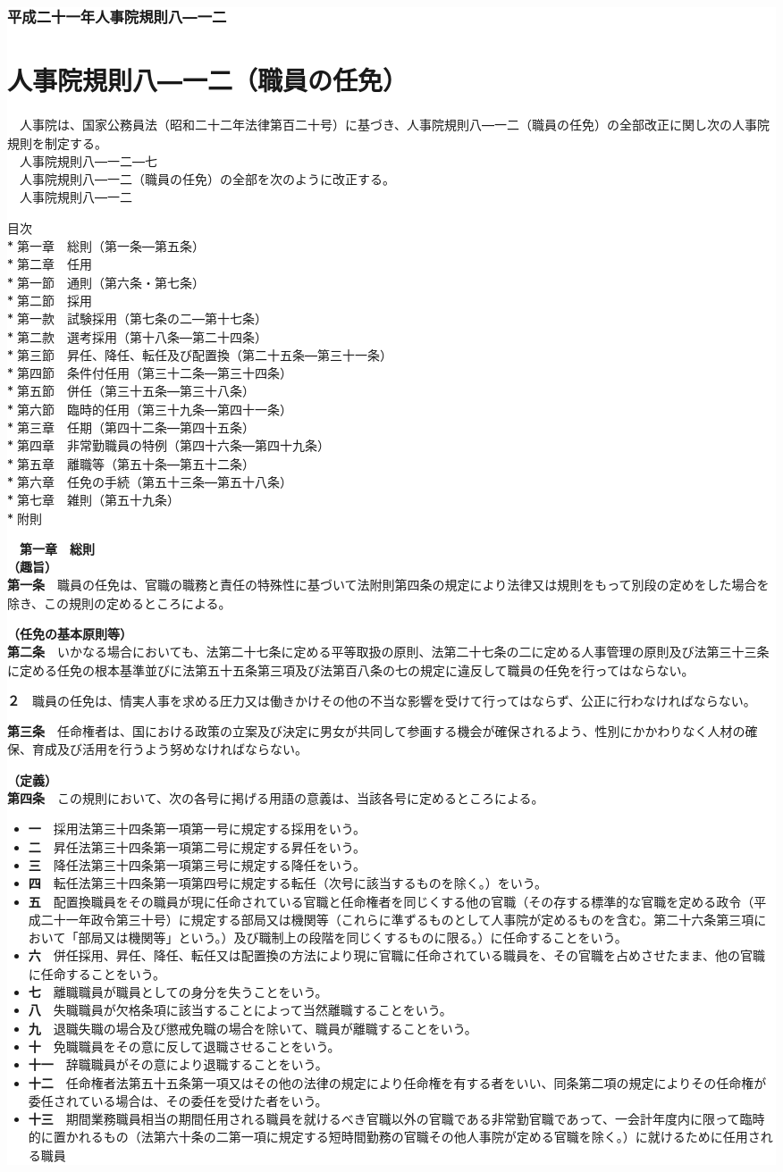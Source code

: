 ### 平成二十一年人事院規則八―一二  
# 人事院規則八―一二（職員の任免）  
　人事院は、国家公務員法（昭和二十二年法律第百二十号）に基づき、人事院規則八―一二（職員の任免）の全部改正に関し次の人事院規則を制定する。  
　人事院規則八―一二―七  
　人事院規則八―一二（職員の任免）の全部を次のように改正する。  
　人事院規則八―一二  
  
目次  
	* 第一章　総則（第一条―第五条）  
	* 第二章　任用  
		* 第一節　通則（第六条・第七条）  
		* 第二節　採用  
			* 第一款　試験採用（第七条の二―第十七条）  
			* 第二款　選考採用（第十八条―第二十四条）  
		* 第三節　昇任、降任、転任及び配置換（第二十五条―第三十一条）  
		* 第四節　条件付任用（第三十二条―第三十四条）  
		* 第五節　併任（第三十五条―第三十八条）  
		* 第六節　臨時的任用（第三十九条―第四十一条）  
	* 第三章　任期（第四十二条―第四十五条）  
	* 第四章　非常勤職員の特例（第四十六条―第四十九条）  
	* 第五章　離職等（第五十条―第五十二条）  
	* 第六章　任免の手続（第五十三条―第五十八条）  
	* 第七章　雑則（第五十九条）  
	* 附則  
  
&emsp;**第一章　総則**  
**（趣旨）**  
**第一条**　職員の任免は、官職の職務と責任の特殊性に基づいて法附則第四条の規定により法律又は規則をもって別段の定めをした場合を除き、この規則の定めるところによる。  
  
**（任免の基本原則等）**  
**第二条**　いかなる場合においても、法第二十七条に定める平等取扱の原則、法第二十七条の二に定める人事管理の原則及び法第三十三条に定める任免の根本基準並びに法第五十五条第三項及び法第百八条の七の規定に違反して職員の任免を行ってはならない。  
  
**２**　職員の任免は、情実人事を求める圧力又は働きかけその他の不当な影響を受けて行ってはならず、公正に行わなければならない。  
  
**第三条**　任命権者は、国における政策の立案及び決定に男女が共同して参画する機会が確保されるよう、性別にかかわりなく人材の確保、育成及び活用を行うよう努めなければならない。  
  
**（定義）**  
**第四条**　この規則において、次の各号に掲げる用語の意義は、当該各号に定めるところによる。  
* **一**　採用法第三十四条第一項第一号に規定する採用をいう。  
* **二**　昇任法第三十四条第一項第二号に規定する昇任をいう。  
* **三**　降任法第三十四条第一項第三号に規定する降任をいう。  
* **四**　転任法第三十四条第一項第四号に規定する転任（次号に該当するものを除く。）をいう。  
* **五**　配置換職員をその職員が現に任命されている官職と任命権者を同じくする他の官職（その存する標準的な官職を定める政令（平成二十一年政令第三十号）に規定する部局又は機関等（これらに準ずるものとして人事院が定めるものを含む。第二十六条第三項において「部局又は機関等」という。）及び職制上の段階を同じくするものに限る。）に任命することをいう。  
* **六**　併任採用、昇任、降任、転任又は配置換の方法により現に官職に任命されている職員を、その官職を占めさせたまま、他の官職に任命することをいう。  
* **七**　離職職員が職員としての身分を失うことをいう。  
* **八**　失職職員が欠格条項に該当することによって当然離職することをいう。  
* **九**　退職失職の場合及び懲戒免職の場合を除いて、職員が離職することをいう。  
* **十**　免職職員をその意に反して退職させることをいう。  
* **十一**　辞職職員がその意により退職することをいう。  
* **十二**　任命権者法第五十五条第一項又はその他の法律の規定により任命権を有する者をいい、同条第二項の規定によりその任命権が委任されている場合は、その委任を受けた者をいう。  
* **十三**　期間業務職員相当の期間任用される職員を就けるべき官職以外の官職である非常勤官職であって、一会計年度内に限って臨時的に置かれるもの（法第六十条の二第一項に規定する短時間勤務の官職その他人事院が定める官職を除く。）に就けるために任用される職員  
  
